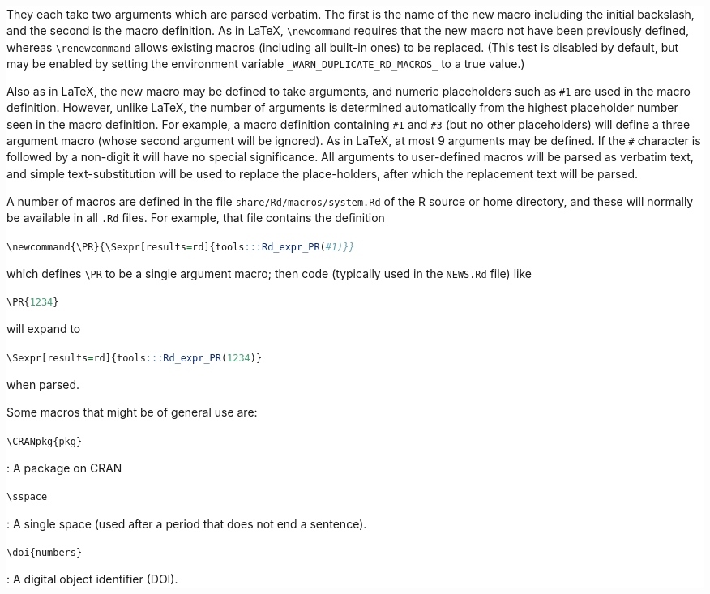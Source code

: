 They each take two arguments which are parsed verbatim. The first is the
name of the new macro including the initial backslash, and the second is
the macro definition. As in LaTeX, `\newcommand` requires that the new
macro not have been previously defined, whereas `\renewcommand` allows
existing macros (including all built-in ones) to be replaced. (This test
is disabled by default, but may be enabled by setting the environment
variable `_WARN_DUPLICATE_RD_MACROS_` to a true value.)

Also as in LaTeX, the new macro may be defined to take arguments, and
numeric placeholders such as `#1` are used in the macro definition.
However, unlike LaTeX, the number of arguments is determined
automatically from the highest placeholder number seen in the macro
definition. For example, a macro definition containing `#1` and `#3`
(but no other placeholders) will define a three argument macro (whose
second argument will be ignored). As in LaTeX, at most 9 arguments may
be defined. If the `#` character is followed by a non-digit it will have
no special significance. All arguments to user-defined macros will be
parsed as verbatim text, and simple text-substitution will be used to
replace the place-holders, after which the replacement text will be
parsed.

A number of macros are defined in the file
`share/Rd/macros/system.Rd` of the R source or home directory,
and these will normally be available in all `.Rd` files. For
example, that file contains the definition

```r
\newcommand{\PR}{\Sexpr[results=rd]{tools:::Rd_expr_PR(#1)}}
```

which defines `\PR` to be a single argument macro; then code (typically
used in the `NEWS.Rd` file) like

```r
\PR{1234}
```

will expand to

```r
\Sexpr[results=rd]{tools:::Rd_expr_PR(1234)}
```

when parsed.

Some macros that might be of general use are:

`\CRANpkg{pkg}`

: A package on CRAN

`\sspace`

: A single space (used after a period that does not end a sentence).

`\doi{numbers}`

: A digital object identifier (DOI).
